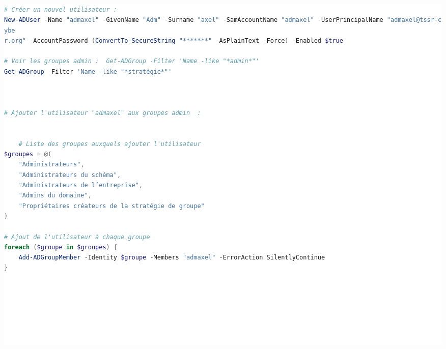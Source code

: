 ```powershell
# Créer un nouvel utilisateur : 		
New-ADUser -Name "admaxel" -GivenName "Adm" -Surname "axel" -SamAccountName "admaxel" -UserPrincipalName "admaxel@tssr-cybe
r.org" -AccountPassword (ConvertTo-SecureString "*******" -AsPlainText -Force) -Enabled $true

# Voir les groupes admin : 	Get-ADGroup -Filter 'Name -like "*admin*"'
Get-ADGroup -Filter 'Name -like "*stratégie*"'



# Ajouter l'utilisateur "admaxel" aux groupes admin  : 


	# Liste des groupes auxquels ajouter l'utilisateur
$groupes = @(
    "Administrateurs",
    "Administrateurs du schéma",
    "Administrateurs de l’entreprise",
    "Admins du domaine",
    "Propriétaires créateurs de la stratégie de groupe"
)

# Ajout de l'utilisateur à chaque groupe
foreach ($groupe in $groupes) {
    Add-ADGroupMember -Identity $groupe -Members "admaxel" -ErrorAction SilentlyContinue
}








